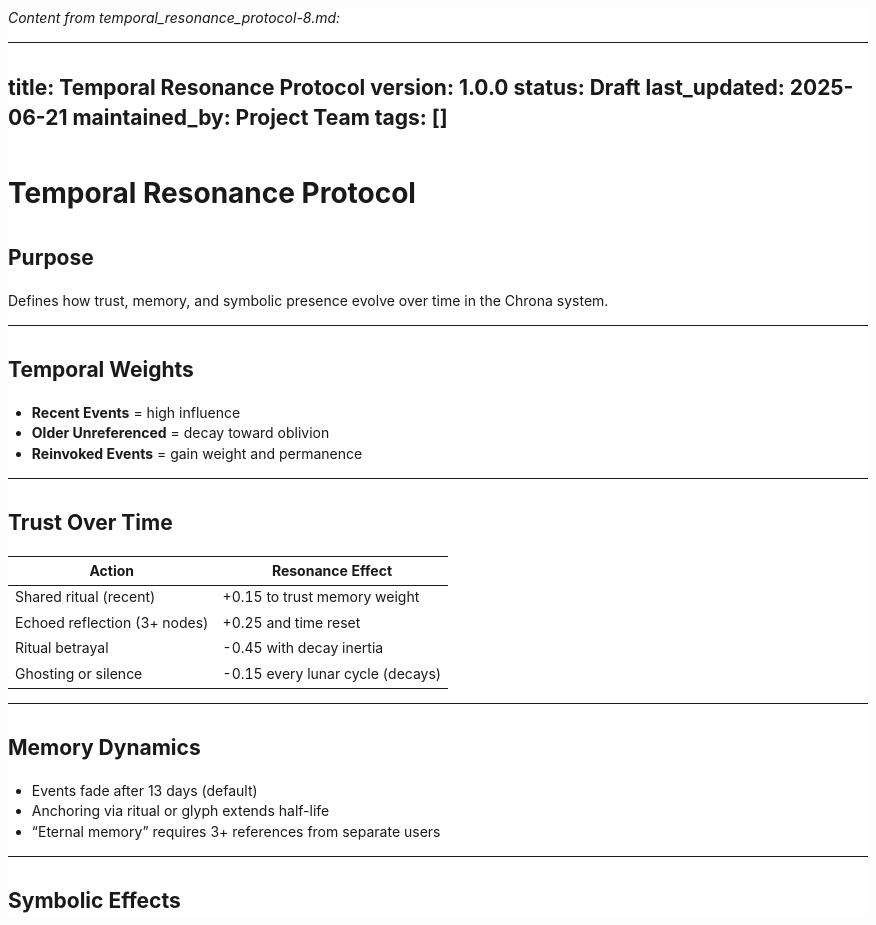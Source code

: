*Content from temporal_resonance_protocol-8.md:*


---
title: Temporal Resonance Protocol
version: 1.0.0
status: Draft
last_updated: 2025-06-21
maintained_by: Project Team
tags: []
---

# Temporal Resonance Protocol

## Purpose

Defines how trust, memory, and symbolic presence evolve over time in the Chrona system.

---

## Temporal Weights

- **Recent Events** = high influence
- **Older Unreferenced** = decay toward oblivion
- **Reinvoked Events** = gain weight and permanence

---

## Trust Over Time

| Action                        | Resonance Effect                      |
|-------------------------------|----------------------------------------|
| Shared ritual (recent)        | +0.15 to trust memory weight           |
| Echoed reflection (3+ nodes)  | +0.25 and time reset                   |
| Ritual betrayal               | -0.45 with decay inertia               |
| Ghosting or silence           | -0.15 every lunar cycle (decays)       |

---

## Memory Dynamics

- Events fade after 13 days (default)
- Anchoring via ritual or glyph extends half-life
- “Eternal memory” requires 3+ references from separate users

---

## Symbolic Effects
